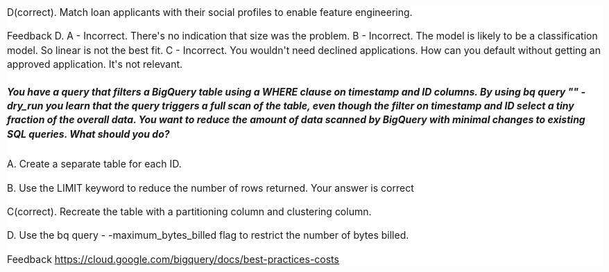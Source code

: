 D(correct). Match loan applicants with their social profiles to enable feature engineering.

Feedback
D. A - Incorrect. There's no indication that size was the problem. B - Incorrect. The model is likely to be a classification model. So linear is not the best fit. C - Incorrect. You wouldn't need declined applications. How can you default without getting an approved application. It's not relevant.

##### You have a query that filters a BigQuery table using a WHERE clause on timestamp and ID columns. By using bq query "" -dry_run you learn that the query triggers a full scan of the table, even though the filter on timestamp and ID select a tiny fraction of the overall data. You want to reduce the amount of data scanned by BigQuery with minimal changes to existing SQL queries. What should you do?

A. Create a separate table for each ID.

B. Use the LIMIT keyword to reduce the number of rows returned.
Your answer is correct

C(correct). Recreate the table with a partitioning column and clustering column.

D. Use the bq query - -maximum_bytes_billed flag to restrict the number of bytes billed.

Feedback
https://cloud.google.com/bigquery/docs/best-practices-costs
